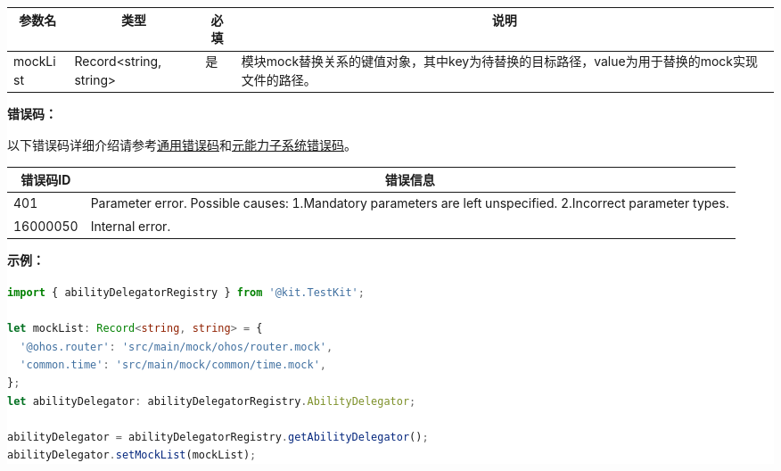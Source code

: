 | 参数名   | 类型                      | 必填 | 说明                                                         |
| -------- | ------------------------- | ---- | ------------------------------------------------------------ |
| mockList | Record\<string, string> | 是   | 模块mock替换关系的键值对象，其中key为待替换的目标路径，value为用于替换的mock实现文件的路径。 |

**错误码：**

以下错误码详细介绍请参考[通用错误码](../errorcode-universal.md)和[元能力子系统错误码](../apis-ability-kit/errorcode-ability.md)。

| 错误码ID | 错误信息        |
| -------- | --------------- |
| 401 | Parameter error. Possible causes: 1.Mandatory parameters are left unspecified. 2.Incorrect parameter types. |
| 16000050 | Internal error. |

**示例：**

```ts
import { abilityDelegatorRegistry } from '@kit.TestKit';

let mockList: Record<string, string> = {
  '@ohos.router': 'src/main/mock/ohos/router.mock',
  'common.time': 'src/main/mock/common/time.mock',
};
let abilityDelegator: abilityDelegatorRegistry.AbilityDelegator;

abilityDelegator = abilityDelegatorRegistry.getAbilityDelegator();
abilityDelegator.setMockList(mockList);
```
